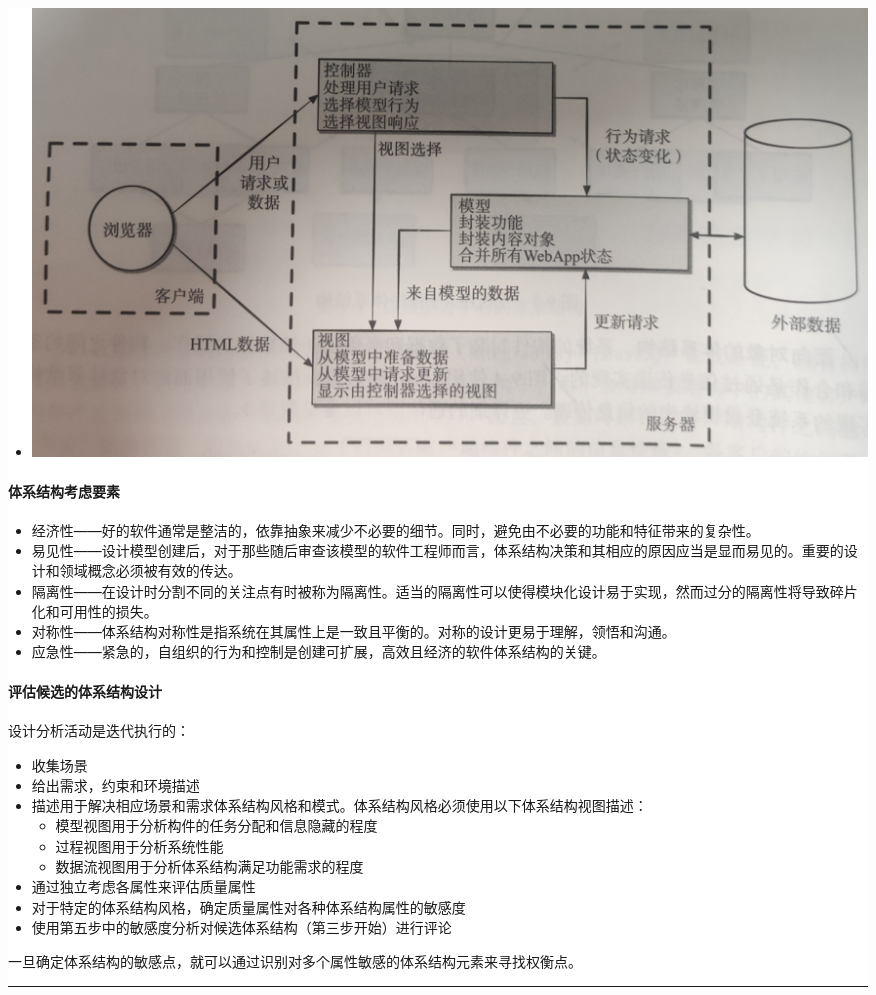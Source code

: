   - ![](img/9.7.png)



#### 体系结构考虑要素

- 经济性——好的软件通常是整洁的，依靠抽象来减少不必要的细节。同时，避免由不必要的功能和特征带来的复杂性。
- 易见性——设计模型创建后，对于那些随后审查该模型的软件工程师而言，体系结构决策和其相应的原因应当是显而易见的。重要的设计和领域概念必须被有效的传达。
- 隔离性——在设计时分割不同的关注点有时被称为隔离性。适当的隔离性可以使得模块化设计易于实现，然而过分的隔离性将导致碎片化和可用性的损失。
- 对称性——体系结构对称性是指系统在其属性上是一致且平衡的。对称的设计更易于理解，领悟和沟通。
- 应急性——紧急的，自组织的行为和控制是创建可扩展，高效且经济的软件体系结构的关键。



#### 评估候选的体系结构设计

设计分析活动是迭代执行的：

- 收集场景
- 给出需求，约束和环境描述
- 描述用于解决相应场景和需求体系结构风格和模式。体系结构风格必须使用以下体系结构视图描述：
  - 模型视图用于分析构件的任务分配和信息隐藏的程度
  - 过程视图用于分析系统性能
  - 数据流视图用于分析体系结构满足功能需求的程度
- 通过独立考虑各属性来评估质量属性
- 对于特定的体系结构风格，确定质量属性对各种体系结构属性的敏感度
- 使用第五步中的敏感度分析对候选体系结构（第三步开始）进行评论

一旦确定体系结构的敏感点，就可以通过识别对多个属性敏感的体系结构元素来寻找权衡点。

------
